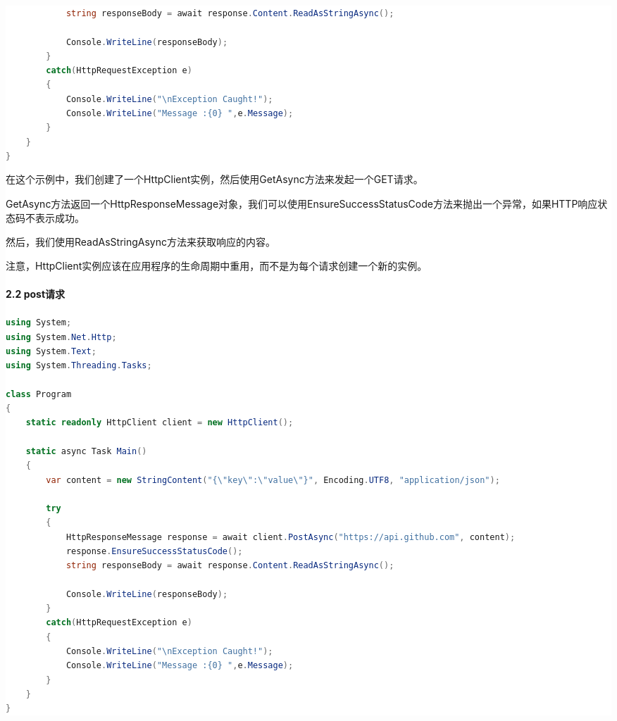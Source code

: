 ```C#
            string responseBody = await response.Content.ReadAsStringAsync();

            Console.WriteLine(responseBody);
        }
        catch(HttpRequestException e)
        {
            Console.WriteLine("\nException Caught!");
            Console.WriteLine("Message :{0} ",e.Message);
        }
    }
}
```

在这个示例中，我们创建了一个HttpClient实例，然后使用GetAsync方法来发起一个GET请求。

GetAsync方法返回一个HttpResponseMessage对象，我们可以使用EnsureSuccessStatusCode方法来抛出一个异常，如果HTTP响应状态码不表示成功。

然后，我们使用ReadAsStringAsync方法来获取响应的内容。

注意，HttpClient实例应该在应用程序的生命周期中重用，而不是为每个请求创建一个新的实例。

#### 2.2 post请求

```C#
using System;
using System.Net.Http;
using System.Text;
using System.Threading.Tasks;

class Program
{
    static readonly HttpClient client = new HttpClient();

    static async Task Main()
    {
        var content = new StringContent("{\"key\":\"value\"}", Encoding.UTF8, "application/json");

        try
        {
            HttpResponseMessage response = await client.PostAsync("https://api.github.com", content);
            response.EnsureSuccessStatusCode();
            string responseBody = await response.Content.ReadAsStringAsync();

            Console.WriteLine(responseBody);
        }
        catch(HttpRequestException e)
        {
            Console.WriteLine("\nException Caught!");
            Console.WriteLine("Message :{0} ",e.Message);
        }
    }
}
```

